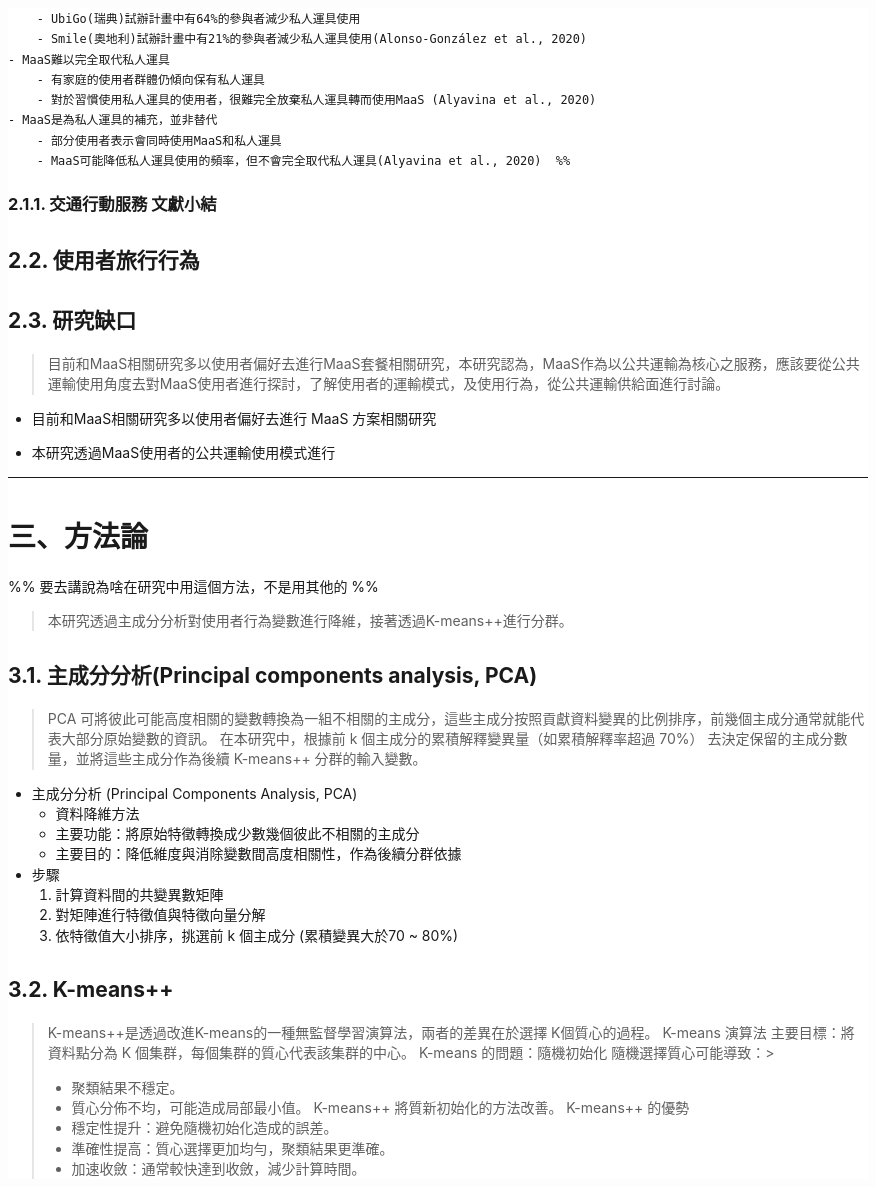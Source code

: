 		- UbiGo(瑞典)試辦計畫中有64%的參與者減少私人運具使用
		- Smile(奧地利)試辦計畫中有21%的參與者減少私人運具使用(Alonso-González et al., 2020)
	- MaaS難以完全取代私人運具
		- 有家庭的使用者群體仍傾向保有私人運具
		- 對於習慣使用私人運具的使用者，很難完全放棄私人運具轉而使用MaaS (Alyavina et al., 2020)
	- MaaS是為私人運具的補充，並非替代
		- 部分使用者表示會同時使用MaaS和私人運具
		- MaaS可能降低私人運具使用的頻率，但不會完全取代私人運具(Alyavina et al., 2020)  %%

### 2.1.1. 交通行動服務 文獻小結

## 2.2.  使用者旅行行為

## 2.3. 研究缺口

>目前和MaaS相關研究多以使用者偏好去進行MaaS套餐相關研究，本研究認為，MaaS作為以公共運輸為核心之服務，應該要從公共運輸使用角度去對MaaS使用者進行探討，了解使用者的運輸模式，及使用行為，從公共運輸供給面進行討論。

- 目前和MaaS相關研究多以使用者偏好去進行 MaaS 方案相關研究

- 本研究透過MaaS使用者的公共運輸使用模式進行

---

# 三、方法論
%% 要去講說為啥在研究中用這個方法，不是用其他的 %%
> 本研究透過主成分分析對使用者行為變數進行降維，接著透過K-means++進行分群。
## 3.1. 主成分分析(Principal components analysis, PCA)


>PCA 可將彼此可能高度相關的變數轉換為一組不相關的主成分，這些主成分按照貢獻資料變異的比例排序，前幾個主成分通常就能代表大部分原始變數的資訊。
>在本研究中，根據前 k 個主成分的累積解釋變異量（如累積解釋率超過 70%）
>去決定保留的主成分數量，並將這些主成分作為後續 K-means++ 分群的輸入變數。

- 主成分分析 (Principal Components Analysis, PCA)
	- 資料降維方法
	- 主要功能：將原始特徵轉換成少數幾個彼此不相關的主成分
	- 主要目的：降低維度與消除變數間高度相關性，作為後續分群依據
- 步驟
	1. 計算資料間的共變異數矩陣
	2. 對矩陣進行特徵值與特徵向量分解
	3. 依特徵值大小排序，挑選前 k 個主成分 (累積變異大於70 ~ 80%)
## 3.2. K-means++


>K-means++是透過改進K-means的一種無監督學習演算法，兩者的差異在於選擇 K個質心的過程。
>K-means 演算法
>主要目標：將資料點分為 K 個集群，每個集群的質心代表該集群的中心。 
>K-means 的問題：隨機初始化
>隨機選擇質心可能導致：> 
>- 聚類結果不穩定。
>- 質心分佈不均，可能造成局部最小值。
K-means++ 將質新初始化的方法改善。
K-means++ 的優勢
>- 穩定性提升：避免隨機初始化造成的誤差。
>- 準確性提高：質心選擇更加均勻，聚類結果更準確。
>- 加速收斂：通常較快達到收斂，減少計算時間。
